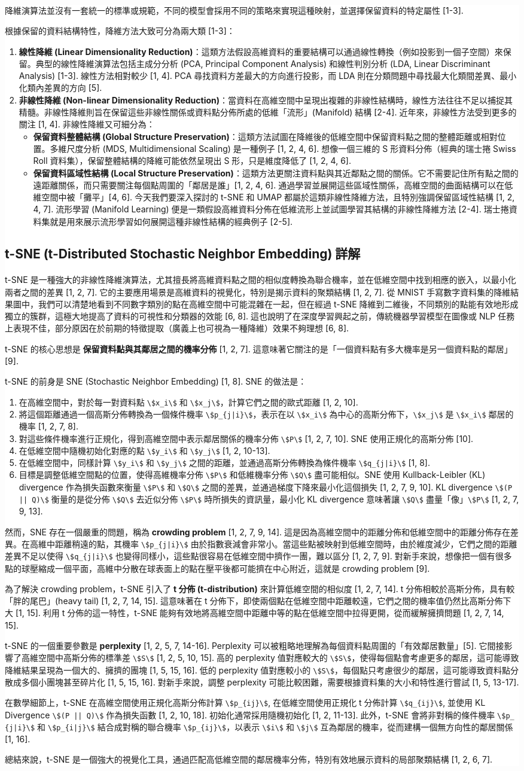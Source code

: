 降維演算法並沒有一套統一的標準或規範，不同的模型會採用不同的策略來實現這種映射，並選擇保留資料的特定屬性 [1-3].

根據保留的資料結構特性，降維方法大致可分為兩大類 [1-3]：

1.  **線性降維 (Linear Dimensionality Reduction)**：這類方法假設高維資料的重要結構可以通過線性轉換（例如投影到一個子空間）來保留。典型的線性降維演算法包括主成分分析 (PCA, Principal Component Analysis) 和線性判別分析 (LDA, Linear Discriminant Analysis) [1-3]. 線性方法相對較少 [1, 4]. PCA 尋找資料方差最大的方向進行投影，而 LDA 則在分類問題中尋找最大化類間差異、最小化類內差異的方向 [5].
2.  **非線性降維 (Non-linear Dimensionality Reduction)**：當資料在高維空間中呈現出複雜的非線性結構時，線性方法往往不足以捕捉其精髓。非線性降維則旨在保留這些非線性關係或資料點分佈所處的低維「流形」(Manifold) 結構 [2-4]. 近年來，非線性方法受到更多的關注 [1, 4]. 非線性降維又可細分為：
    *   **保留資料整體結構 (Global Structure Preservation)**：這類方法試圖在降維後的低維空間中保留資料點之間的整體距離或相對位置。多維尺度分析 (MDS, Multidimensional Scaling) 是一種例子 [1, 2, 4, 6]. 想像一個三維的 S 形資料分佈（經典的瑞士捲 Swiss Roll 資料集），保留整體結構的降維可能依然呈現出 S 形，只是維度降低了 [1, 2, 4, 6].
    *   **保留資料區域性結構 (Local Structure Preservation)**：這類方法更關注資料點與其近鄰點之間的關係。它不需要記住所有點之間的遠距離關係，而只需要關注每個點周圍的「鄰居是誰」[1, 2, 4, 6]. 通過學習並展開這些區域性關係，高維空間的曲面結構可以在低維空間中被「攤平」[4, 6]. 今天我們要深入探討的 t-SNE 和 UMAP 都屬於這類非線性降維方法，且特別強調保留區域性結構 [1, 2, 4, 7]. 流形學習 (Manifold Learning) 便是一類假設高維資料分佈在低維流形上並試圖學習其結構的非線性降維方法 [2-4]. 瑞士捲資料集就是用來展示流形學習如何展開這種非線性結構的經典例子 [2-5].

## t-SNE (t-Distributed Stochastic Neighbor Embedding) 詳解

t-SNE 是一種強大的非線性降維演算法，尤其擅長將高維資料點之間的相似度轉換為聯合機率，並在低維空間中找到相應的嵌入，以最小化兩者之間的差異 [1, 2, 7]. 它的主要應用場景是高維資料的視覺化，特別是揭示資料的聚類結構 [1, 2, 7]. 從 MNIST 手寫數字資料集的降維結果圖中，我們可以清楚地看到不同數字類別的點在高維空間中可能混雜在一起，但在經過 t-SNE 降維到二維後，不同類別的點能有效地形成獨立的簇群，這極大地提高了資料的可視性和分類器的效能 [6, 8]. 這也說明了在深度學習興起之前，傳統機器學習模型在圖像或 NLP 任務上表現不佳，部分原因在於前期的特徵提取（廣義上也可視為一種降維）效果不夠理想 [6, 8].

t-SNE 的核心思想是 **保留資料點與其鄰居之間的機率分佈** [1, 2, 7]. 這意味著它關注的是「一個資料點有多大機率是另一個資料點的鄰居」[9].

t-SNE 的前身是 SNE (Stochastic Neighbor Embedding) [1, 8]. SNE 的做法是：
1.  在高維空間中，對於每一對資料點 `\$x_i\$` 和 `\$x_j\$`，計算它們之間的歐式距離 [1, 2, 10].
2.  將這個距離通過一個高斯分佈轉換為一個條件機率 `\$p_{j|i}\$`，表示在以 `\$x_i\$` 為中心的高斯分佈下，`\$x_j\$` 是 `\$x_i\$` 鄰居的機率 [1, 2, 7, 8].
3.  對這些條件機率進行正規化，得到高維空間中表示鄰居關係的機率分佈 `\$P\$` [1, 2, 7, 10]. SNE 使用正規化的高斯分佈 [10].
4.  在低維空間中隨機初始化對應的點 `\$y_i\$` 和 `\$y_j\$` [1, 2, 10-13].
5.  在低維空間中，同樣計算 `\$y_i\$` 和 `\$y_j\$` 之間的距離，並通過高斯分佈轉換為條件機率 `\$q_{j|i}\$` [1, 8].
6.  目標是調整低維空間點的位置，使得高維機率分佈 `\$P\$` 和低維機率分佈 `\$Q\$` 盡可能相似。SNE 使用 Kullback-Leibler (KL) divergence 作為損失函數來衡量 `\$P\$` 和 `\$Q\$` 之間的差異，並通過梯度下降來最小化這個損失 [1, 2, 7, 9, 10]. KL divergence `\$(P || Q)\$` 衡量的是從分佈 `\$Q\$` 去近似分佈 `\$P\$` 時所損失的資訊量，最小化 KL divergence 意味著讓 `\$Q\$` 盡量「像」`\$P\$` [1, 2, 7, 9, 13].

然而，SNE 存在一個嚴重的問題，稱為 **crowding problem** [1, 2, 7, 9, 14]. 這是因為高維空間中的距離分佈和低維空間中的距離分佈存在差異。在高維中距離稍遠的點，其機率 `\$p_{j|i}\$` 由於指數衰減會非常小。當這些點被映射到低維空間時，由於維度減少，它們之間的距離差異不足以使得 `\$q_{j|i}\$` 也變得同樣小，這些點很容易在低維空間中擠作一團，難以區分 [1, 2, 7, 9]. 對新手來說，想像把一個有很多點的球壓縮成一個平面，高維中分散在球表面上的點在壓平後都可能擠在中心附近，這就是 crowding problem [9].

為了解決 crowding problem，t-SNE 引入了 **t 分佈 (t-distribution)** 來計算低維空間的相似度 [1, 2, 7, 14]. t 分佈相較於高斯分佈，具有較「胖的尾巴」(heavy tail) [1, 2, 7, 14, 15]. 這意味著在 t 分佈下，即使兩個點在低維空間中距離較遠，它們之間的機率值仍然比高斯分佈下大 [1, 15]. 利用 t 分佈的這一特性，t-SNE 能夠有效地將高維空間中距離中等的點在低維空間中拉得更開，從而緩解擁擠問題 [1, 2, 7, 14, 15].

t-SNE 的一個重要參數是 **perplexity** [1, 2, 5, 7, 14-16]. Perplexity 可以被粗略地理解為每個資料點周圍的「有效鄰居數量」[5]. 它間接影響了高維空間中高斯分佈的標準差 `\$S\$` [1, 2, 5, 10, 15]. 高的 perplexity 值對應較大的 `\$S\$`，使得每個點會考慮更多的鄰居，這可能導致降維結果呈現為一個大的、擁擠的團塊 [1, 5, 15, 16]. 低的 perplexity 值對應較小的 `\$S\$`，每個點只考慮很少的鄰居，這可能導致資料點分散成多個小團塊甚至碎片化 [1, 5, 15, 16]. 對新手來說，調整 perplexity 可能比較困難，需要根據資料集的大小和特性進行嘗試 [1, 5, 13-17].

在數學細節上，t-SNE 在高維空間使用正規化高斯分佈計算 `\$p_{ij}\$`, 在低維空間使用正規化 t 分佈計算 `\$q_{ij}\$`, 並使用 KL Divergence `\$(P || Q)\$` 作為損失函數 [1, 2, 10, 18]. 初始化通常採用隨機初始化 [1, 2, 11-13]. 此外，t-SNE 會將非對稱的條件機率 `\$p_{j|i}\$` 和 `\$p_{i|j}\$` 結合成對稱的聯合機率 `\$p_{ij}\$`，以表示 `\$i\$` 和 `\$j\$` 互為鄰居的機率，從而建構一個無方向性的鄰居關係 [1, 16].

總結來說，t-SNE 是一個強大的視覺化工具，通過匹配高低維空間的鄰居機率分佈，特別有效地展示資料的局部聚類結構 [1, 2, 6, 7].
